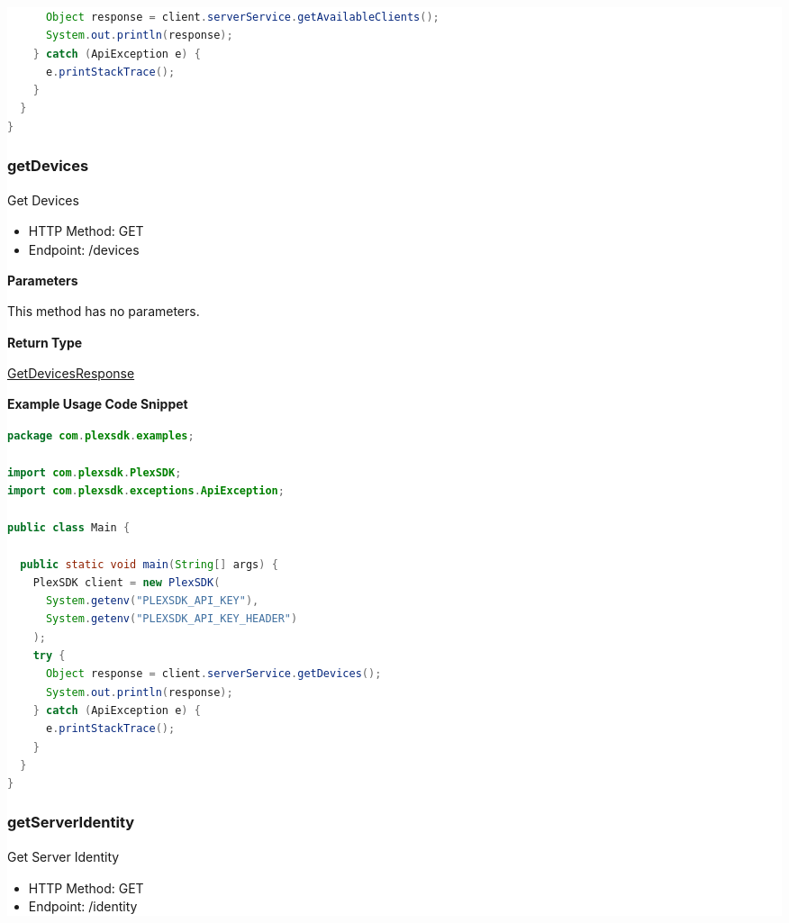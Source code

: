 ```Java
      Object response = client.serverService.getAvailableClients();
      System.out.println(response);
    } catch (ApiException e) {
      e.printStackTrace();
    }
  }
}

```

### **getDevices**
Get Devices
- HTTP Method: GET
- Endpoint: /devices


**Parameters**

This method has no parameters.

**Return Type**

[GetDevicesResponse](/src/main/java/io/plexsdk/models/README.md#getdevicesresponse) 

**Example Usage Code Snippet**
```Java
package com.plexsdk.examples;

import com.plexsdk.PlexSDK;
import com.plexsdk.exceptions.ApiException;

public class Main {

  public static void main(String[] args) {
    PlexSDK client = new PlexSDK(
      System.getenv("PLEXSDK_API_KEY"),
      System.getenv("PLEXSDK_API_KEY_HEADER")
    );
    try {
      Object response = client.serverService.getDevices();
      System.out.println(response);
    } catch (ApiException e) {
      e.printStackTrace();
    }
  }
}

```

### **getServerIdentity**
Get Server Identity
- HTTP Method: GET
- Endpoint: /identity
